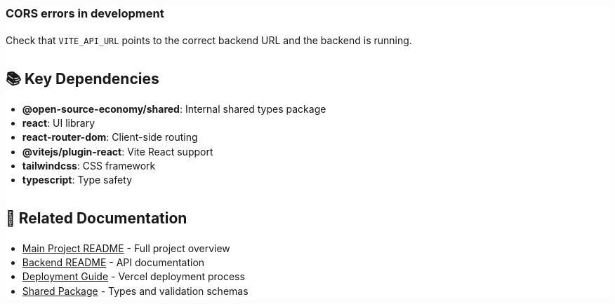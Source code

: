 ### CORS errors in development

Check that `VITE_API_URL` points to the correct backend URL and the backend is running.

## 📚 Key Dependencies

- **@open-source-economy/shared**: Internal shared types package
- **react**: UI library
- **react-router-dom**: Client-side routing
- **@vitejs/plugin-react**: Vite React support
- **tailwindcss**: CSS framework
- **typescript**: Type safety

## 🔗 Related Documentation

- [Main Project README](../README.md) - Full project overview
- [Backend README](../backend/README.md) - API documentation
- [Deployment Guide](../DEPLOYMENT.md) - Vercel deployment process
- [Shared Package](../shared/README.md) - Types and validation schemas
